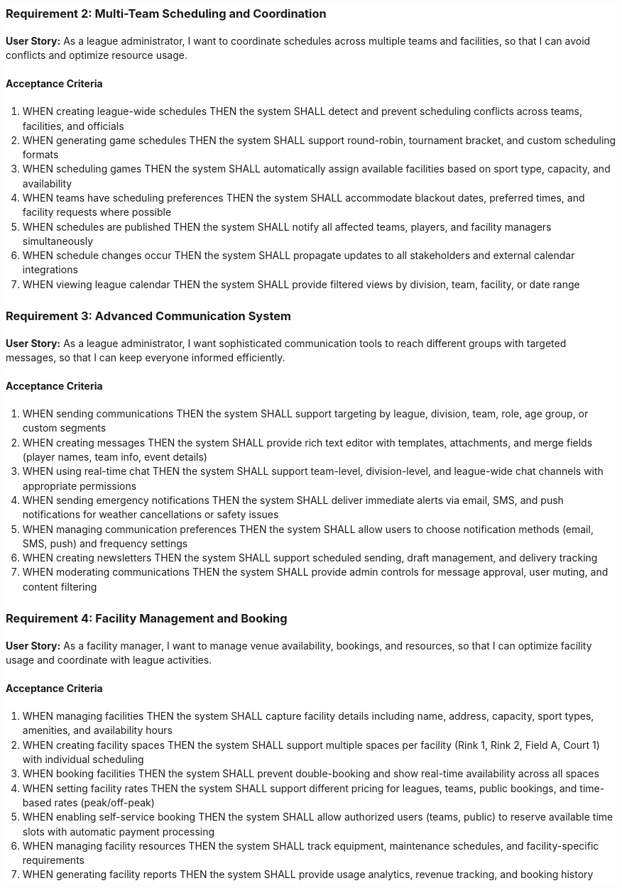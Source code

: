### Requirement 2: Multi-Team Scheduling and Coordination

**User Story:** As a league administrator, I want to coordinate schedules across multiple teams and facilities, so that I can avoid conflicts and optimize resource usage.

#### Acceptance Criteria

1. WHEN creating league-wide schedules THEN the system SHALL detect and prevent scheduling conflicts across teams, facilities, and officials
2. WHEN generating game schedules THEN the system SHALL support round-robin, tournament bracket, and custom scheduling formats
3. WHEN scheduling games THEN the system SHALL automatically assign available facilities based on sport type, capacity, and availability
4. WHEN teams have scheduling preferences THEN the system SHALL accommodate blackout dates, preferred times, and facility requests where possible
5. WHEN schedules are published THEN the system SHALL notify all affected teams, players, and facility managers simultaneously
6. WHEN schedule changes occur THEN the system SHALL propagate updates to all stakeholders and external calendar integrations
7. WHEN viewing league calendar THEN the system SHALL provide filtered views by division, team, facility, or date range

### Requirement 3: Advanced Communication System

**User Story:** As a league administrator, I want sophisticated communication tools to reach different groups with targeted messages, so that I can keep everyone informed efficiently.

#### Acceptance Criteria

1. WHEN sending communications THEN the system SHALL support targeting by league, division, team, role, age group, or custom segments
2. WHEN creating messages THEN the system SHALL provide rich text editor with templates, attachments, and merge fields (player names, team info, event details)
3. WHEN using real-time chat THEN the system SHALL support team-level, division-level, and league-wide chat channels with appropriate permissions
4. WHEN sending emergency notifications THEN the system SHALL deliver immediate alerts via email, SMS, and push notifications for weather cancellations or safety issues
5. WHEN managing communication preferences THEN the system SHALL allow users to choose notification methods (email, SMS, push) and frequency settings
6. WHEN creating newsletters THEN the system SHALL support scheduled sending, draft management, and delivery tracking
7. WHEN moderating communications THEN the system SHALL provide admin controls for message approval, user muting, and content filtering

### Requirement 4: Facility Management and Booking

**User Story:** As a facility manager, I want to manage venue availability, bookings, and resources, so that I can optimize facility usage and coordinate with league activities.

#### Acceptance Criteria

1. WHEN managing facilities THEN the system SHALL capture facility details including name, address, capacity, sport types, amenities, and availability hours
2. WHEN creating facility spaces THEN the system SHALL support multiple spaces per facility (Rink 1, Rink 2, Field A, Court 1) with individual scheduling
3. WHEN booking facilities THEN the system SHALL prevent double-booking and show real-time availability across all spaces
4. WHEN setting facility rates THEN the system SHALL support different pricing for leagues, teams, public bookings, and time-based rates (peak/off-peak)
5. WHEN enabling self-service booking THEN the system SHALL allow authorized users (teams, public) to reserve available time slots with automatic payment processing
6. WHEN managing facility resources THEN the system SHALL track equipment, maintenance schedules, and facility-specific requirements
7. WHEN generating facility reports THEN the system SHALL provide usage analytics, revenue tracking, and booking history
